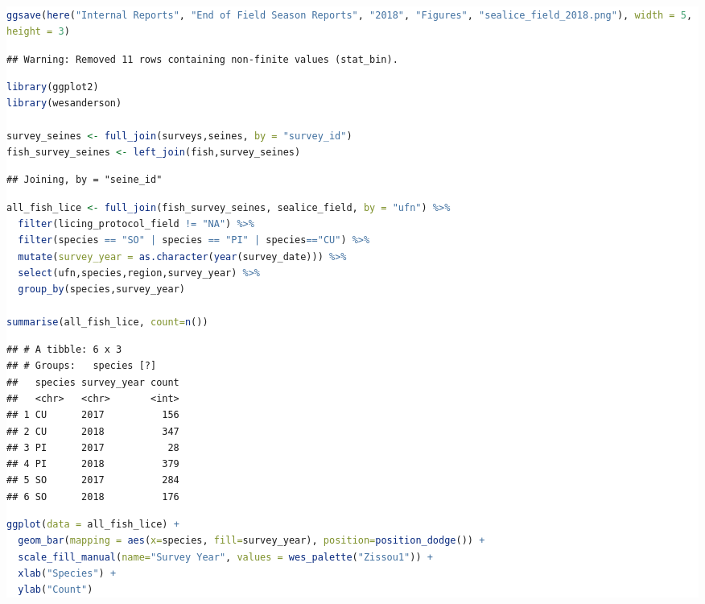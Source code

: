 ``` r
ggsave(here("Internal Reports", "End of Field Season Reports", "2018", "Figures", "sealice_field_2018.png"), width = 5, height = 3)
```

    ## Warning: Removed 11 rows containing non-finite values (stat_bin).

``` r
library(ggplot2)
library(wesanderson)

survey_seines <- full_join(surveys,seines, by = "survey_id")
fish_survey_seines <- left_join(fish,survey_seines)
```

    ## Joining, by = "seine_id"

``` r
all_fish_lice <- full_join(fish_survey_seines, sealice_field, by = "ufn") %>% 
  filter(licing_protocol_field != "NA") %>% 
  filter(species == "SO" | species == "PI" | species=="CU") %>% 
  mutate(survey_year = as.character(year(survey_date))) %>% 
  select(ufn,species,region,survey_year) %>% 
  group_by(species,survey_year)

summarise(all_fish_lice, count=n())
```

    ## # A tibble: 6 x 3
    ## # Groups:   species [?]
    ##   species survey_year count
    ##   <chr>   <chr>       <int>
    ## 1 CU      2017          156
    ## 2 CU      2018          347
    ## 3 PI      2017           28
    ## 4 PI      2018          379
    ## 5 SO      2017          284
    ## 6 SO      2018          176

``` r
ggplot(data = all_fish_lice) + 
  geom_bar(mapping = aes(x=species, fill=survey_year), position=position_dodge()) + 
  scale_fill_manual(name="Survey Year", values = wes_palette("Zissou1")) +
  xlab("Species") +
  ylab("Count")
```
